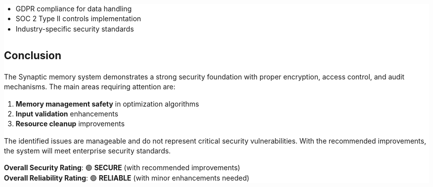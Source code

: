 - GDPR compliance for data handling
- SOC 2 Type II controls implementation
- Industry-specific security standards

## Conclusion

The Synaptic memory system demonstrates a strong security foundation with proper encryption, access control, and audit mechanisms. The main areas requiring attention are:

1. **Memory management safety** in optimization algorithms
2. **Input validation** enhancements
3. **Resource cleanup** improvements

The identified issues are manageable and do not represent critical security vulnerabilities. With the recommended improvements, the system will meet enterprise security standards.

**Overall Security Rating**: 🟢 **SECURE** (with recommended improvements)  
**Overall Reliability Rating**: 🟢 **RELIABLE** (with minor enhancements needed)
